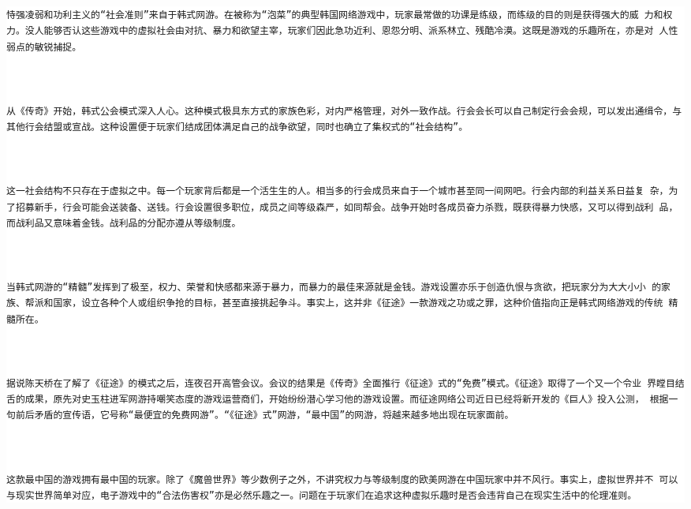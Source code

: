   
  
    恃强凌弱和功利主义的“社会准则”来自于韩式网游。在被称为“泡菜”的典型韩国网络游戏中，玩家最常做的功课是练级，而练级的目的则是获得强大的威 力和权力。没人能够否认这些游戏中的虚拟社会由对抗、暴力和欲望主宰，玩家们因此急功近利、恩怨分明、派系林立、残酷冷漠。这既是游戏的乐趣所在，亦是对 人性弱点的敏锐捕捉。
  
  
  
    从《传奇》开始，韩式公会模式深入人心。这种模式极具东方式的家族色彩，对内严格管理，对外一致作战。行会会长可以自己制定行会会规，可以发出通缉令，与其他行会结盟或宣战。这种设置便于玩家们结成团体满足自己的战争欲望，同时也确立了集权式的“社会结构”。
  
  
  
    这一社会结构不只存在于虚拟之中。每一个玩家背后都是一个活生生的人。相当多的行会成员来自于一个城市甚至同一间网吧。行会内部的利益关系日益复 杂，为了招募新手，行会可能会送装备、送钱。行会设置很多职位，成员之间等级森严，如同帮会。战争开始时各成员奋力杀戮，既获得暴力快感，又可以得到战利 品，而战利品又意味着金钱。战利品的分配亦遵从等级制度。
  
  
  
    当韩式网游的“精髓”发挥到了极至，权力、荣誉和快感都来源于暴力，而暴力的最佳来源就是金钱。游戏设置亦乐于创造仇恨与贪欲，把玩家分为大大小小 的家族、帮派和国家，设立各种个人或组织争抢的目标，甚至直接挑起争斗。事实上，这并非《征途》一款游戏之功或之罪，这种价值指向正是韩式网络游戏的传统 精髓所在。
  
  
  
    据说陈天桥在了解了《征途》的模式之后，连夜召开高管会议。会议的结果是《传奇》全面推行《征途》式的“免费”模式。《征途》取得了一个又一个令业 界瞠目结舌的成果，原先对史玉柱进军网游持嘲笑态度的游戏运营商们，开始纷纷潜心学习他的游戏设置。而征途网络公司近日已经将新开发的《巨人》投入公测， 根据一句前后矛盾的宣传语，它号称“最便宜的免费网游”。“《征途》式”网游，“最中国”的网游，将越来越多地出现在玩家面前。
  
  
  
    这款最中国的游戏拥有最中国的玩家。除了《魔兽世界》等少数例子之外，不讲究权力与等级制度的欧美网游在中国玩家中并不风行。事实上，虚拟世界并不 可以与现实世界简单对应，电子游戏中的“合法伤害权”亦是必然乐趣之一。问题在于玩家们在追求这种虚拟乐趣时是否会违背自己在现实生活中的伦理准则。
  
